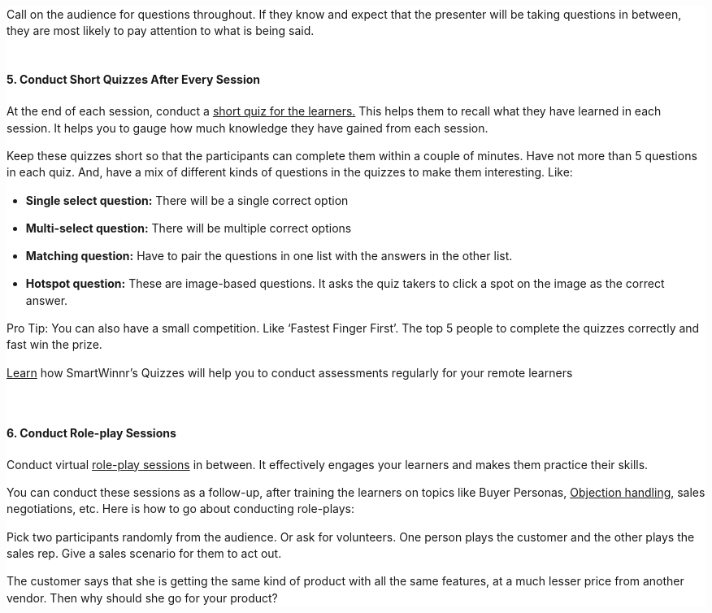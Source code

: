 <div class="ml_special_div_blog">
  <div class="ml_special_div_blog_content ml-margin-top10">
    Call on the audience for questions throughout. If they know and expect that the presenter will be taking questions in between, they are most likely to pay attention to what is being said.
  </div>
</div>

<br>

#### **5. Conduct Short Quizzes After Every Session**

At the end of each session, conduct a <a href="https://www.smartwinnr.com/post/gamified-assessments/"  target="_blank">short quiz for the learners.</a> This helps them to recall what they have learned in each session. It helps you to gauge how much knowledge they have gained from each session. 

Keep these quizzes short so that the participants can complete them within a couple of minutes. Have not more than 5 questions in each quiz. And, have a mix of different kinds of questions in the quizzes to make them interesting. Like:

* **Single select question:** There will be a single correct option

* **Multi-select question:** There will be multiple correct options

* **Matching question:** Have to pair the questions in one list with the answers in the other list.

* **Hotspot question:** These are image-based questions. It asks the quiz takers to click a spot on the image as the correct answer.

<div class="ml_pro_tip ml-margin-bottom20">
  <p><span class="ml_text_bold">Pro Tip:</span> You can also have a small competition. Like ‘Fastest Finger First’. The top 5 people to complete the quizzes correctly and fast win the prize.</p>
</div>

<a href="https://www.smartwinnr.com/product/targeted-learning/" target="_blank" class="ml-desc-text">Learn</a> how SmartWinnr’s Quizzes will help you to conduct assessments regularly for your remote learners

<br>

#### **6. Conduct Role-play Sessions**

Conduct virtual <a href="https://smartwinnr.com/post/5-sales-role-play-games-that-prepares-your-team-to-win/"  target="_blank">role-play sessions</a> in between. It effectively engages your learners and makes them practice their skills. 

You can conduct these sessions as a follow-up, after training the learners on topics like Buyer Personas, <a href="https://www.smartwinnr.com/post/10-effective-techniques-to-overcome-sales-objections/"  target="_blank">Objection handling,</a> sales negotiations, etc. Here is how to go about conducting role-plays:

Pick two participants randomly from the audience. Or ask for volunteers. One person plays the customer and the other plays the sales rep. Give a sales scenario for them to act out. 

<div class="ml_special_div_blog">
  <div class="ml_special_div_blog_content ml-margin-top10">
    The customer says that she is getting the same kind of product with all the same features, at a much lesser price from another vendor. Then why should she go for your product?
  </div>
</div>
